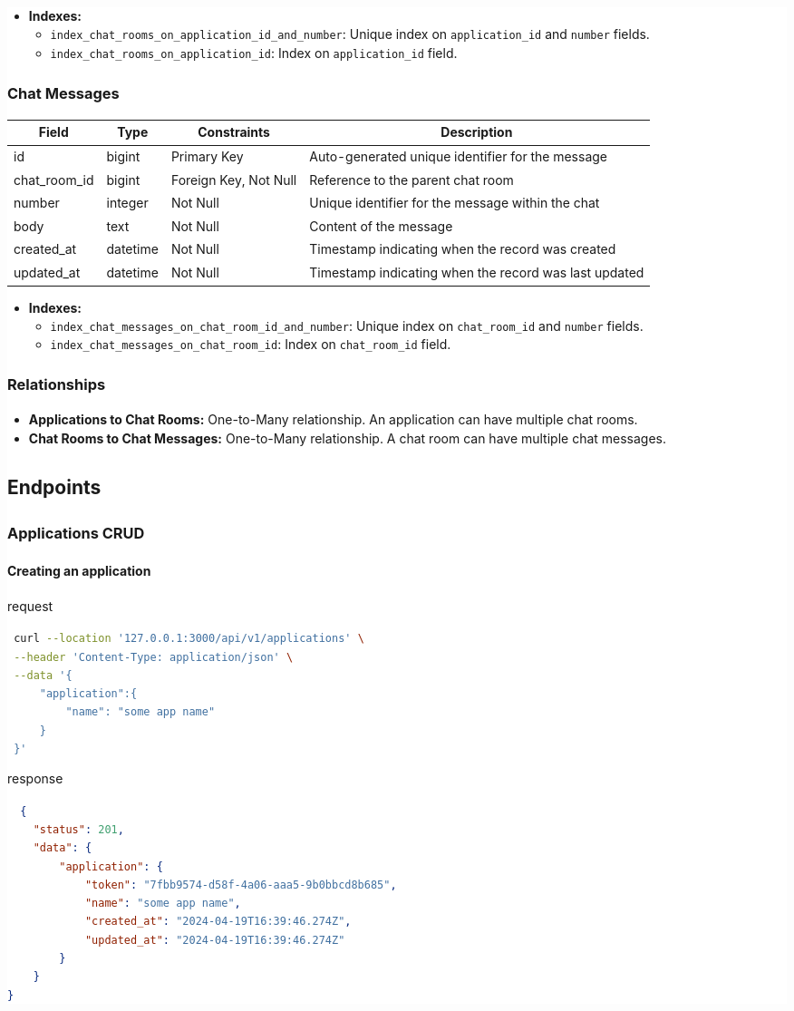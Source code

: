 - **Indexes:**
  - `index_chat_rooms_on_application_id_and_number`: Unique index on `application_id` and `number` fields.
  - `index_chat_rooms_on_application_id`: Index on `application_id` field.

### Chat Messages

| Field         | Type      | Constraints              | Description                                       |
|---------------|-----------|--------------------------|---------------------------------------------------|
| id            | bigint    | Primary Key              | Auto-generated unique identifier for the message |
| chat_room_id  | bigint    | Foreign Key, Not Null    | Reference to the parent chat room                 |
| number        | integer   | Not Null                 | Unique identifier for the message within the chat |
| body          | text      | Not Null                 | Content of the message                            |
| created_at    | datetime  | Not Null                 | Timestamp indicating when the record was created |
| updated_at    | datetime  | Not Null                 | Timestamp indicating when the record was last updated|

- **Indexes:**
  - `index_chat_messages_on_chat_room_id_and_number`: Unique index on `chat_room_id` and `number` fields.
  - `index_chat_messages_on_chat_room_id`: Index on `chat_room_id` field.

### Relationships

- **Applications to Chat Rooms:** One-to-Many relationship. An application can have multiple chat rooms.
- **Chat Rooms to Chat Messages:** One-to-Many relationship. A chat room can have multiple chat messages.

## Endpoints

### Applications CRUD

#### Creating an application

request

 ```bash
  curl --location '127.0.0.1:3000/api/v1/applications' \
  --header 'Content-Type: application/json' \
  --data '{
      "application":{
          "name": "some app name"
      }
  }'
 ```

response

```json
  {
    "status": 201,
    "data": {
        "application": {
            "token": "7fbb9574-d58f-4a06-aaa5-9b0bbcd8b685",
            "name": "some app name",
            "created_at": "2024-04-19T16:39:46.274Z",
            "updated_at": "2024-04-19T16:39:46.274Z"
        }
    }
}
```
